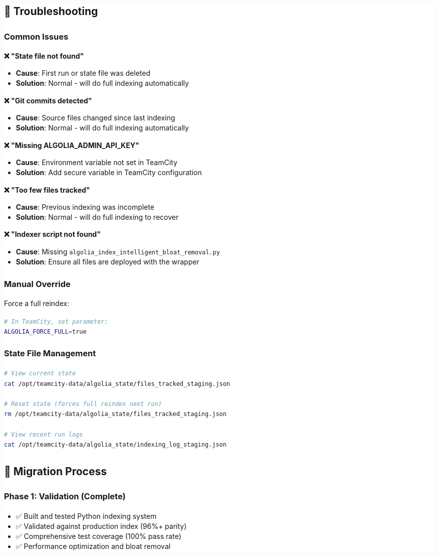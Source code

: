 ## 🚨 Troubleshooting

### Common Issues

**❌ "State file not found"**
- **Cause**: First run or state file was deleted
- **Solution**: Normal - will do full indexing automatically

**❌ "Git commits detected"** 
- **Cause**: Source files changed since last indexing
- **Solution**: Normal - will do full indexing automatically

**❌ "Missing ALGOLIA_ADMIN_API_KEY"**
- **Cause**: Environment variable not set in TeamCity
- **Solution**: Add secure variable in TeamCity configuration

**❌ "Too few files tracked"**
- **Cause**: Previous indexing was incomplete
- **Solution**: Normal - will do full indexing to recover

**❌ "Indexer script not found"**
- **Cause**: Missing `algolia_index_intelligent_bloat_removal.py`
- **Solution**: Ensure all files are deployed with the wrapper

### Manual Override

Force a full reindex:

```bash
# In TeamCity, set parameter:
ALGOLIA_FORCE_FULL=true
```

### State File Management

```bash
# View current state
cat /opt/teamcity-data/algolia_state/files_tracked_staging.json

# Reset state (forces full reindex next run)
rm /opt/teamcity-data/algolia_state/files_tracked_staging.json

# View recent run logs
cat /opt/teamcity-data/algolia_state/indexing_log_staging.json
```

## 🔄 Migration Process

### Phase 1: Validation (Complete)
- ✅ Built and tested Python indexing system
- ✅ Validated against production index (96%+ parity)
- ✅ Comprehensive test coverage (100% pass rate)
- ✅ Performance optimization and bloat removal
